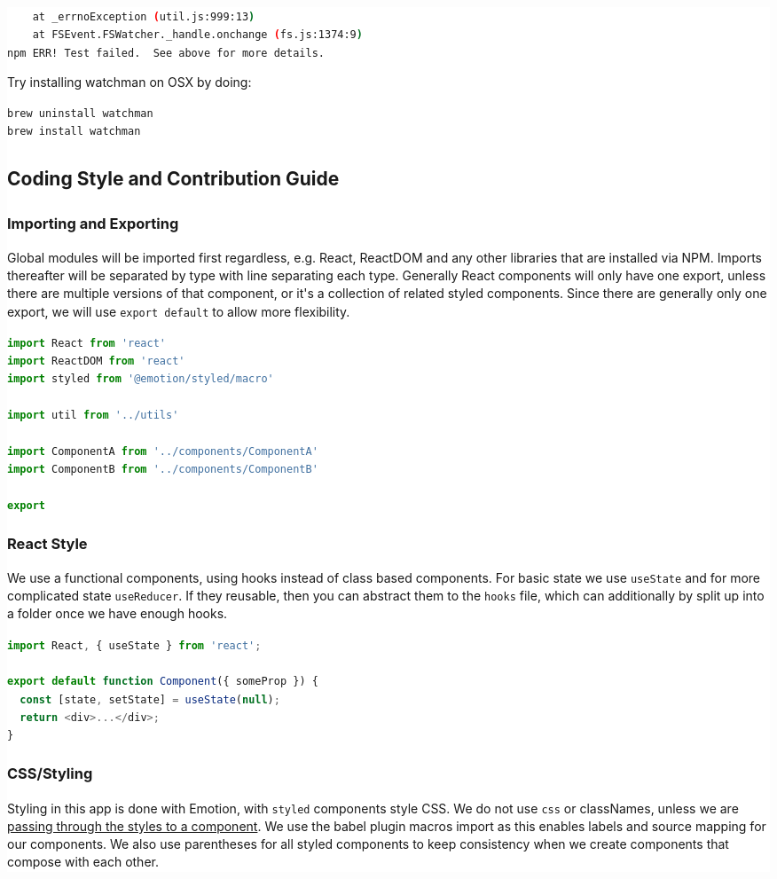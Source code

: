 ```bash
    at _errnoException (util.js:999:13)
    at FSEvent.FSWatcher._handle.onchange (fs.js:1374:9)
npm ERR! Test failed.  See above for more details.
```

Try installing watchman on OSX by doing:

```bash
brew uninstall watchman
brew install watchman
```

## Coding Style and Contribution Guide

### Importing and Exporting

Global modules will be imported first regardless, e.g. React, ReactDOM and any other libraries that are installed via NPM. Imports thereafter will be separated by type with line separating each type. Generally React components will only have one export, unless there are multiple versions of that component, or it's a collection of related styled components. Since there are generally only one export, we will use `export default` to allow more flexibility.

```js
import React from 'react'
import ReactDOM from 'react'
import styled from '@emotion/styled/macro'

import util from '../utils'

import ComponentA from '../components/ComponentA'
import ComponentB from '../components/ComponentB'

export
```

### React Style

We use a functional components, using hooks instead of class based components. For basic state we use `useState` and for more complicated state `useReducer`. If they reusable, then you can abstract them to the `hooks` file, which can additionally by split up into a folder once we have enough hooks.

```js
import React, { useState } from 'react';

export default function Component({ someProp }) {
  const [state, setState] = useState(null);
  return <div>...</div>;
}
```

### CSS/Styling

Styling in this app is done with Emotion, with `styled` components style CSS. We do not use `css` or classNames, unless we are [passing through the styles to a component](https://emotion.sh/docs/styled#styling-any-component). We use the babel plugin macros import as this enables labels and source mapping for our components. We also use parentheses for all styled components to keep consistency when we create components that compose with each other.
